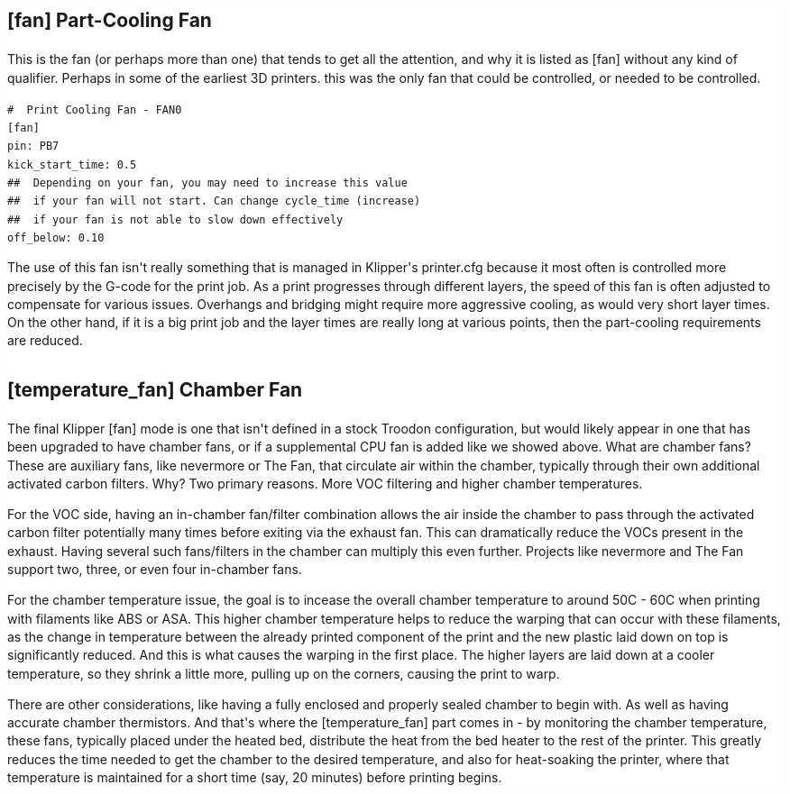 ## [fan] Part-Cooling Fan
This is the fan (or perhaps more than one) that tends to get all the attention, and why it is listed as [fan] without any kind of qualifier. Perhaps in some of the earliest 3D printers.
this was the only fan that could be controlled, or needed to be controlled. 
```
#  Print Cooling Fan - FAN0
[fan] 
pin: PB7
kick_start_time: 0.5
##  Depending on your fan, you may need to increase this value
##  if your fan will not start. Can change cycle_time (increase)
##  if your fan is not able to slow down effectively
off_below: 0.10
```
The use of this fan isn't really something that is managed in Klipper's printer.cfg because it most often is controlled more precisely by the G-code for the print job. 
As a print progresses through different layers, the speed of this fan is often adjusted to compensate for various issues. Overhangs and bridging might require more aggressive cooling, 
as would very short layer times. On the other hand, if it is a big print job and the layer times are really long at various points, then the part-cooling requirements are reduced.

## [temperature_fan] Chamber Fan
The final Klipper [fan] mode is one that isn't defined in a stock Troodon configuration, but would likely appear in one that has been upgraded to have chamber fans, or if a supplemental
CPU fan is added like we showed above.
What are chamber fans? These are auxiliary fans, like nevermore or The Fan, that circulate air within the chamber, typically through their own additional activated carbon filters.
Why? Two primary reasons. More VOC filtering and higher chamber temperatures.

For the VOC side, having an in-chamber fan/filter combination allows the air inside the chamber to pass through the activated carbon filter potentially many times before exiting via the exhaust fan.
This can dramatically reduce the VOCs present in the exhaust. Having several such fans/filters in the chamber can multiply this even further. Projects like nevermore and The Fan support two, three,
or even four in-chamber fans.

For the chamber temperature issue, the goal is to incease the overall chamber temperature to around 50C - 60C when printing with filaments like ABS or ASA. This higher chamber temperature helps to
reduce the warping that can occur with these filaments, as the change in temperature between the already printed component of the print and the new plastic laid down on top is significantly reduced.
And this is what causes the warping in the first place. The higher layers are laid down at a cooler temperature, so they shrink a little more, pulling up on the corners, causing the print to warp.

There are other considerations, like having a fully enclosed and properly sealed chamber to begin with. As well as having accurate chamber thermistors. And that's where the [temperature_fan] part comes in - by monitoring the 
chamber temperature, these fans, typically placed under the heated bed, distribute the heat from the bed heater to the rest of the printer. This greatly reduces the time needed to get the chamber
to the desired temperature, and also for heat-soaking the printer, where that temperature is maintained for a short time (say, 20 minutes) before printing begins.




